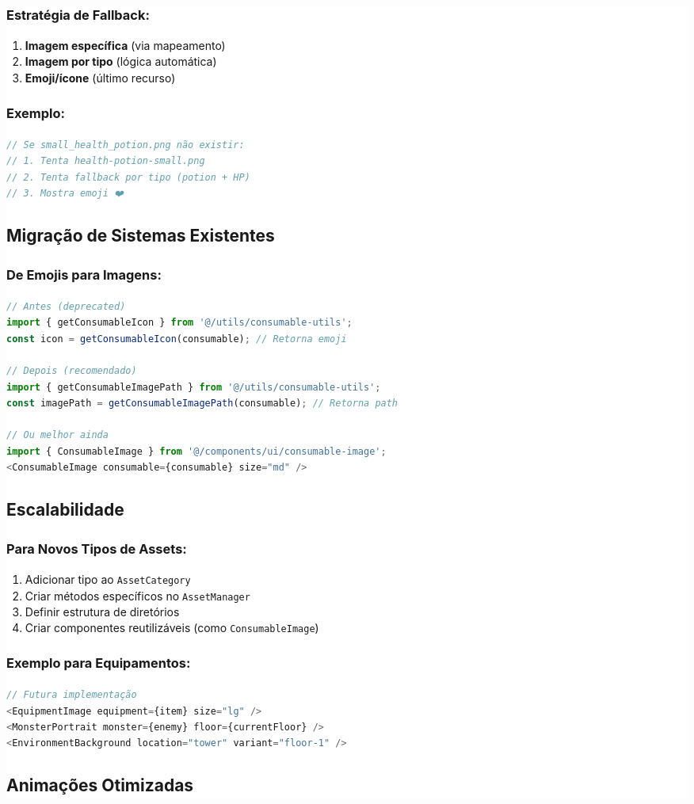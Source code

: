 ### Estratégia de Fallback:

1. **Imagem específica** (via mapeamento)
2. **Imagem por tipo** (lógica automática)
3. **Emoji/ícone** (último recurso)

### Exemplo:

```typescript
// Se small_health_potion.png não existir:
// 1. Tenta health-potion-small.png
// 2. Tenta fallback por tipo (potion + HP)
// 3. Mostra emoji ❤️
```

## Migração de Sistemas Existentes

### De Emojis para Imagens:

```typescript
// Antes (deprecated)
import { getConsumableIcon } from '@/utils/consumable-utils';
const icon = getConsumableIcon(consumable); // Retorna emoji

// Depois (recomendado)
import { getConsumableImagePath } from '@/utils/consumable-utils';
const imagePath = getConsumableImagePath(consumable); // Retorna path

// Ou melhor ainda
import { ConsumableImage } from '@/components/ui/consumable-image';
<ConsumableImage consumable={consumable} size="md" />
```

## Escalabilidade

### Para Novos Tipos de Assets:

1. Adicionar tipo ao `AssetCategory`
2. Criar métodos específicos no `AssetManager`
3. Definir estrutura de diretórios
4. Criar componentes reutilizáveis (como `ConsumableImage`)

### Exemplo para Equipamentos:

```typescript
// Futura implementação
<EquipmentImage equipment={item} size="lg" />
<MonsterPortrait monster={enemy} floor={currentFloor} />
<EnvironmentBackground location="tower" variant="floor-1" />
```

## Animações Otimizadas

